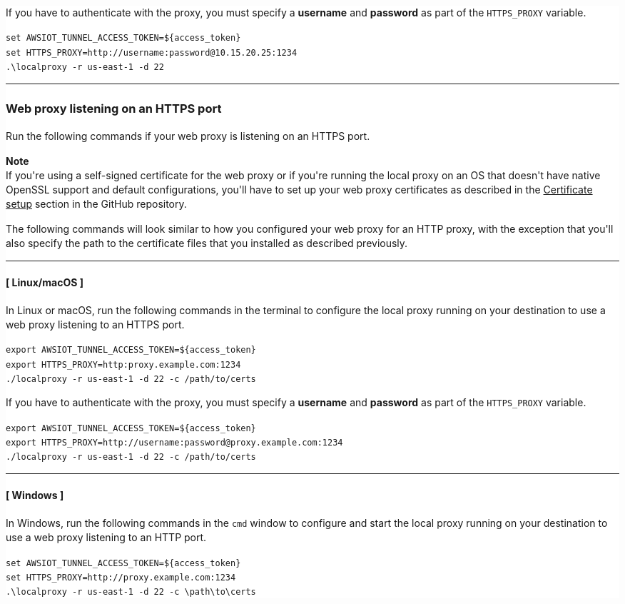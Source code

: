 If you have to authenticate with the proxy, you must specify a **username** and **password** as part of the `HTTPS_PROXY` variable\.

```
set AWSIOT_TUNNEL_ACCESS_TOKEN=${access_token}
set HTTPS_PROXY=http://username:password@10.15.20.25:1234
.\localproxy -r us-east-1 -d 22
```

------

### Web proxy listening on an HTTPS port<a name="configure-start-local-proxy-https"></a>

Run the following commands if your web proxy is listening on an HTTPS port\. 

**Note**  
If you're using a self\-signed certificate for the web proxy or if you're running the local proxy on an OS that doesn't have native OpenSSL support and default configurations, you'll have to set up your web proxy certificates as described in the [Certificate setup](https://github.com/aws-samples/aws-iot-securetunneling-localproxy#certificate-setup) section in the GitHub repository\. 

The following commands will look similar to how you configured your web proxy for an HTTP proxy, with the exception that you'll also specify the path to the certificate files that you installed as described previously\.

------
#### [ Linux/macOS ]

In Linux or macOS, run the following commands in the terminal to configure the local proxy running on your destination to use a web proxy listening to an HTTPS port\.

```
export AWSIOT_TUNNEL_ACCESS_TOKEN=${access_token}
export HTTPS_PROXY=http:proxy.example.com:1234
./localproxy -r us-east-1 -d 22 -c /path/to/certs
```

If you have to authenticate with the proxy, you must specify a **username** and **password** as part of the `HTTPS_PROXY` variable\.

```
export AWSIOT_TUNNEL_ACCESS_TOKEN=${access_token}
export HTTPS_PROXY=http://username:password@proxy.example.com:1234
./localproxy -r us-east-1 -d 22 -c /path/to/certs
```

------
#### [ Windows ]

In Windows, run the following commands in the `cmd` window to configure and start the local proxy running on your destination to use a web proxy listening to an HTTP port\.

```
set AWSIOT_TUNNEL_ACCESS_TOKEN=${access_token}
set HTTPS_PROXY=http://proxy.example.com:1234
.\localproxy -r us-east-1 -d 22 -c \path\to\certs
```
